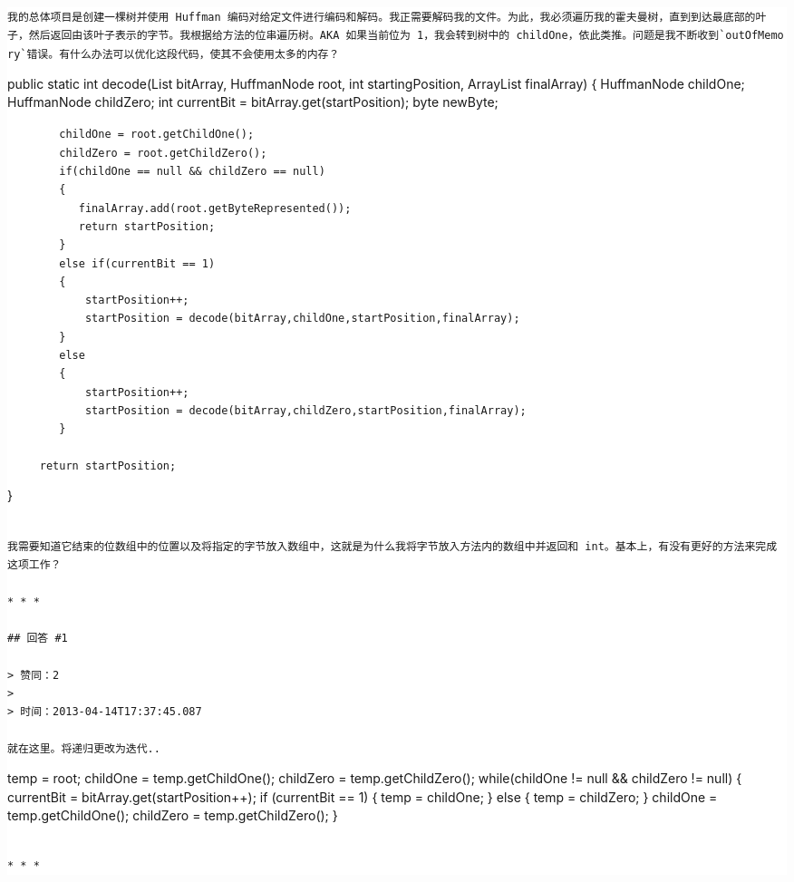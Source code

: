 ```
我的总体项目是创建一棵树并使用 Huffman 编码对给定文件进行编码和解码。我正需要解码我的文件。为此，我必须遍历我的霍夫曼树，直到到达最底部的叶子，然后返回由该叶子表示的字节。我根据给方法的位串遍历树。AKA 如果当前位为 1，我会转到树中的 childOne，依此类推。问题是我不断收到`outOfMemory`错误。有什么办法可以优化这段代码，使其不会使用太多的内存？

```
 public static int decode(List<Integer> bitArray, HuffmanNode root, int startingPosition,
                          ArrayList<Byte> finalArray)
    {
    HuffmanNode childOne;
    HuffmanNode childZero;
    int currentBit = bitArray.get(startPosition);
    byte newByte;

            childOne = root.getChildOne();
            childZero = root.getChildZero();
            if(childOne == null && childZero == null)
            {
               finalArray.add(root.getByteRepresented()); 
               return startPosition;
            } 
            else if(currentBit == 1)
            {
                startPosition++;
                startPosition = decode(bitArray,childOne,startPosition,finalArray);
            }
            else
            {
                startPosition++;
                startPosition = decode(bitArray,childZero,startPosition,finalArray);
            }

         return startPosition;

} 
```

我需要知道它结束的位数组中的位置以及将指定的字节放入数组中，这就是为什么我将字节放入方法内的数组中并返回和 int。基本上，有没有更好的方法来完成这项工作？

* * *

## 回答 #1

> 赞同：2
> 
> 时间：2013-04-14T17:37:45.087

就在这里。将递归更改为迭代..

```
temp = root;
childOne = temp.getChildOne();
childZero = temp.getChildZero();
while(childOne != null && childZero != null) {
  currentBit = bitArray.get(startPosition++);
  if (currentBit == 1) {
    temp = childOne;
  } else {
    temp = childZero;
  }
  childOne = temp.getChildOne();
  childZero = temp.getChildZero();
} 
```

* * *

```